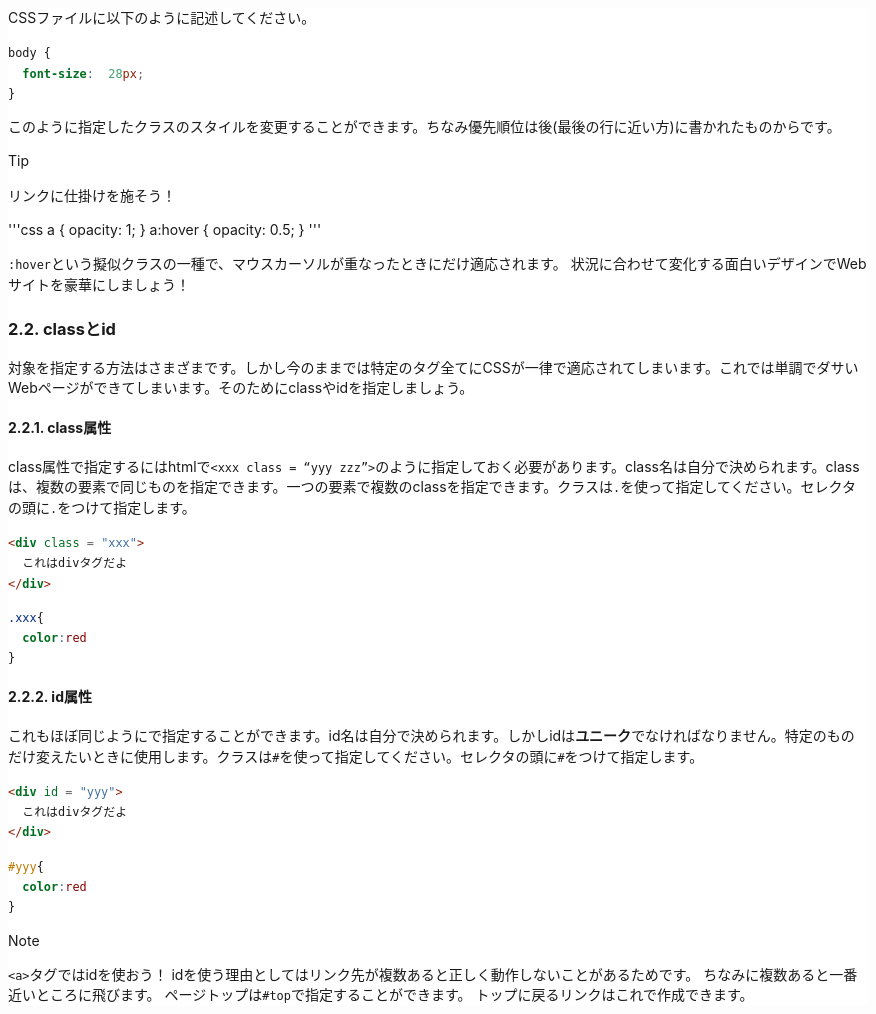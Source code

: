 CSSファイルに以下のように記述してください。

```css
body {
  font-size:  28px;
}
```
このように指定したクラスのスタイルを変更することができます。ちなみ優先順位は後(最後の行に近い方)に書かれたものからです。

>[!TIP]
>リンクに仕掛けを施そう！
>
>'''css
> a {
>   opacity: 1;
> }
> a:hover {
>   opacity: 0.5;
> }
>'''
>
>`:hover`という擬似クラスの一種で、マウスカーソルが重なったときにだけ適応されます。
>状況に合わせて変化する面白いデザインでWebサイトを豪華にしましょう！

### 2.2. classとid
対象を指定する方法はさまざまです。しかし今のままでは特定のタグ全てにCSSが一律で適応されてしまいます。これでは単調でダサい
Webページができてしまいます。そのためにclassやidを指定しましょう。

#### 2.2.1. class属性
class属性で指定するにはhtmlで`<xxx class = “yyy zzz”>`のように指定しておく必要があります。class名は自分で決められます。classは、複数の要素で同じものを指定できます。一つの要素で複数のclassを指定できます。クラスは`.`を使って指定してください。セレクタの頭に`.`をつけて指定します。
```html
<div class = "xxx">
  これはdivタグだよ
</div>
```
```css
.xxx{
  color:red
}
```

#### 2.2.2. id属性
これもほぼ同じように<xxx id = “yyy”>で指定することができます。id名は自分で決められます。しかしidは**ユニーク**でなければなりません。特定のものだけ変えたいときに使用します。クラスは`#`を使って指定してください。セレクタの頭に`#`をつけて指定します。
```html
<div id = "yyy">
  これはdivタグだよ
</div>
```
```css
#yyy{
  color:red
}
```
>[!NOTE]
>`<a>`タグではidを使おう！
>idを使う理由としてはリンク先が複数あると正しく動作しないことがあるためです。
>ちなみに複数あると一番近いところに飛びます。
>ページトップは`#top`で指定することができます。
>トップに戻るリンクはこれで作成できます。
